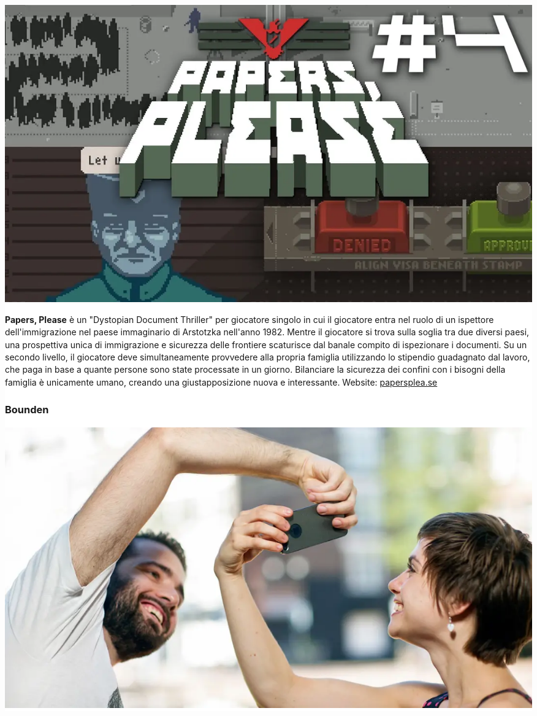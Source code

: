 ![](../../../assets/img/played/videogame/papers_please.webp)

**Papers, Please** è un "Dystopian Document Thriller" per giocatore singolo in cui il giocatore entra nel ruolo di un ispettore dell'immigrazione nel paese immaginario di Arstotzka nell'anno 1982. Mentre il giocatore si trova sulla soglia tra due diversi paesi, una prospettiva unica di immigrazione e sicurezza delle frontiere scaturisce dal banale compito di ispezionare i documenti. Su un secondo livello, il giocatore deve simultaneamente provvedere alla propria famiglia utilizzando lo stipendio guadagnato dal lavoro, che paga in base a quante persone sono state processate in un giorno. Bilanciare la sicurezza dei confini con i bisogni della famiglia è unicamente umano, creando una giustapposizione nuova e interessante.
Website: [papersplea.se](https://www.papersplea.se/)

### Bounden
![bounden](../../../assets/img/played/videogame/bounden.webp)
